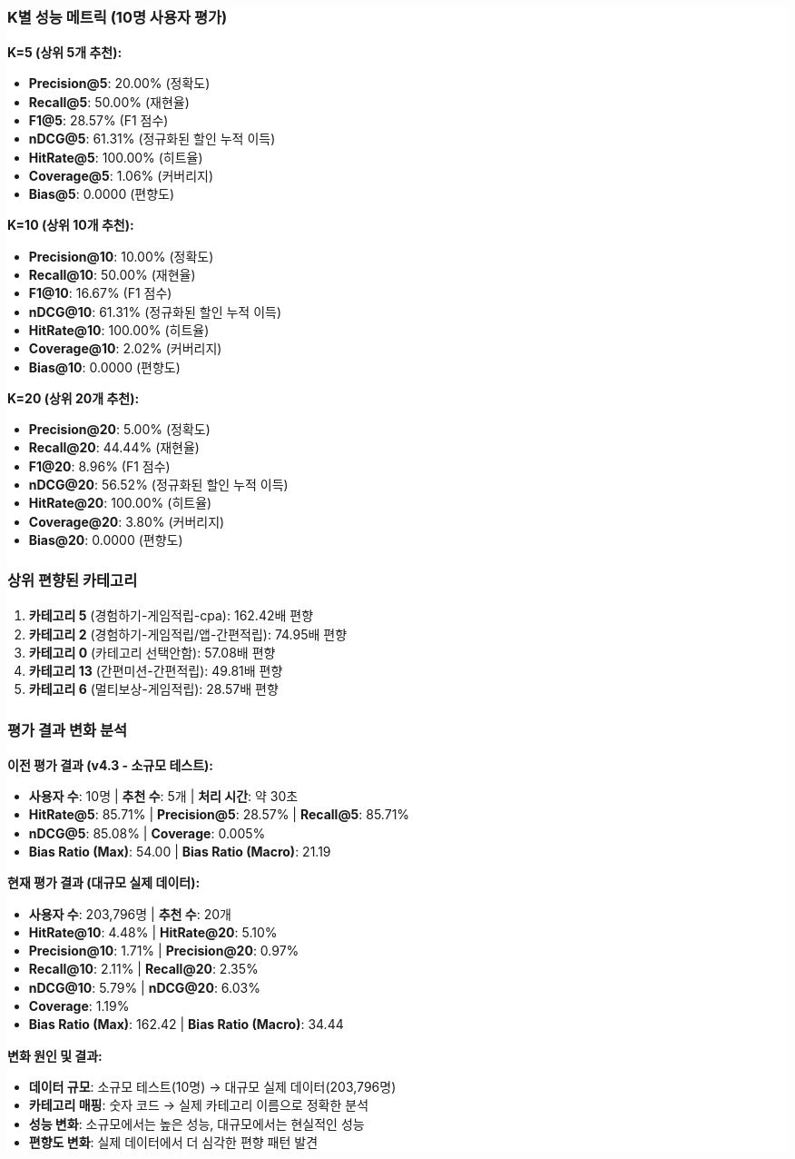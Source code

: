 ### K별 성능 메트릭 (10명 사용자 평가)
**K=5 (상위 5개 추천):**
- **Precision@5**: 20.00% (정확도)
- **Recall@5**: 50.00% (재현율)
- **F1@5**: 28.57% (F1 점수)
- **nDCG@5**: 61.31% (정규화된 할인 누적 이득)
- **HitRate@5**: 100.00% (히트율)
- **Coverage@5**: 1.06% (커버리지)
- **Bias@5**: 0.0000 (편향도)

**K=10 (상위 10개 추천):**
- **Precision@10**: 10.00% (정확도)
- **Recall@10**: 50.00% (재현율)
- **F1@10**: 16.67% (F1 점수)
- **nDCG@10**: 61.31% (정규화된 할인 누적 이득)
- **HitRate@10**: 100.00% (히트율)
- **Coverage@10**: 2.02% (커버리지)
- **Bias@10**: 0.0000 (편향도)

**K=20 (상위 20개 추천):**
- **Precision@20**: 5.00% (정확도)
- **Recall@20**: 44.44% (재현율)
- **F1@20**: 8.96% (F1 점수)
- **nDCG@20**: 56.52% (정규화된 할인 누적 이득)
- **HitRate@20**: 100.00% (히트율)
- **Coverage@20**: 3.80% (커버리지)
- **Bias@20**: 0.0000 (편향도)

### 상위 편향된 카테고리
1. **카테고리 5** (경험하기-게임적립-cpa): 162.42배 편향
2. **카테고리 2** (경험하기-게임적립/앱-간편적립): 74.95배 편향
3. **카테고리 0** (카테고리 선택안함): 57.08배 편향
4. **카테고리 13** (간편미션-간편적립): 49.81배 편향
5. **카테고리 6** (멀티보상-게임적립): 28.57배 편향

### 평가 결과 변화 분석
**이전 평가 결과 (v4.3 - 소규모 테스트):**
- **사용자 수**: 10명 | **추천 수**: 5개 | **처리 시간**: 약 30초
- **HitRate@5**: 85.71% | **Precision@5**: 28.57% | **Recall@5**: 85.71%
- **nDCG@5**: 85.08% | **Coverage**: 0.005%
- **Bias Ratio (Max)**: 54.00 | **Bias Ratio (Macro)**: 21.19

**현재 평가 결과 (대규모 실제 데이터):**
- **사용자 수**: 203,796명 | **추천 수**: 20개
- **HitRate@10**: 4.48% | **HitRate@20**: 5.10%
- **Precision@10**: 1.71% | **Precision@20**: 0.97%
- **Recall@10**: 2.11% | **Recall@20**: 2.35%
- **nDCG@10**: 5.79% | **nDCG@20**: 6.03%
- **Coverage**: 1.19%
- **Bias Ratio (Max)**: 162.42 | **Bias Ratio (Macro)**: 34.44

**변화 원인 및 결과:**
- **데이터 규모**: 소규모 테스트(10명) → 대규모 실제 데이터(203,796명)
- **카테고리 매핑**: 숫자 코드 → 실제 카테고리 이름으로 정확한 분석
- **성능 변화**: 소규모에서는 높은 성능, 대규모에서는 현실적인 성능
- **편향도 변화**: 실제 데이터에서 더 심각한 편향 패턴 발견

